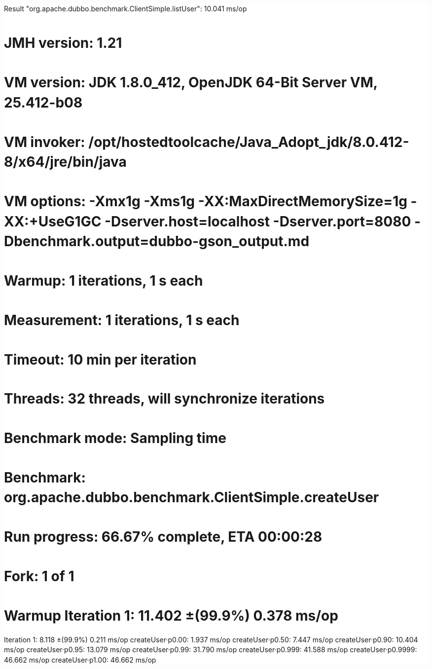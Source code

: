 
Result "org.apache.dubbo.benchmark.ClientSimple.listUser":
  10.041 ms/op


# JMH version: 1.21
# VM version: JDK 1.8.0_412, OpenJDK 64-Bit Server VM, 25.412-b08
# VM invoker: /opt/hostedtoolcache/Java_Adopt_jdk/8.0.412-8/x64/jre/bin/java
# VM options: -Xmx1g -Xms1g -XX:MaxDirectMemorySize=1g -XX:+UseG1GC -Dserver.host=localhost -Dserver.port=8080 -Dbenchmark.output=dubbo-gson_output.md
# Warmup: 1 iterations, 1 s each
# Measurement: 1 iterations, 1 s each
# Timeout: 10 min per iteration
# Threads: 32 threads, will synchronize iterations
# Benchmark mode: Sampling time
# Benchmark: org.apache.dubbo.benchmark.ClientSimple.createUser

# Run progress: 66.67% complete, ETA 00:00:28
# Fork: 1 of 1
# Warmup Iteration   1: 11.402 ±(99.9%) 0.378 ms/op
Iteration   1: 8.118 ±(99.9%) 0.211 ms/op
                 createUser·p0.00:   1.937 ms/op
                 createUser·p0.50:   7.447 ms/op
                 createUser·p0.90:   10.404 ms/op
                 createUser·p0.95:   13.079 ms/op
                 createUser·p0.99:   31.790 ms/op
                 createUser·p0.999:  41.588 ms/op
                 createUser·p0.9999: 46.662 ms/op
                 createUser·p1.00:   46.662 ms/op
